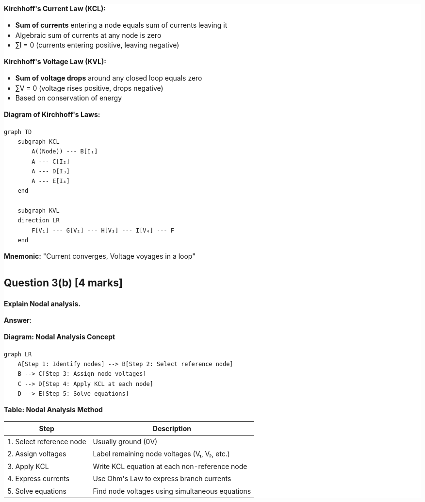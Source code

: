 **Kirchhoff's Current Law (KCL):**

- **Sum of currents** entering a node equals sum of currents leaving it
- Algebraic sum of currents at any node is zero
- ∑I = 0 (currents entering positive, leaving negative)

**Kirchhoff's Voltage Law (KVL):**

- **Sum of voltage drops** around any closed loop equals zero
- ∑V = 0 (voltage rises positive, drops negative)
- Based on conservation of energy

**Diagram of Kirchhoff's Laws:**

```mermaid
graph TD
    subgraph KCL
        A((Node)) --- B[I₁]
        A --- C[I₂]
        A --- D[I₃]
        A --- E[I₄]
    end

    subgraph KVL
    direction LR
        F[V₁] --- G[V₂] --- H[V₃] --- I[V₄] --- F
    end
```

**Mnemonic:** "Current converges, Voltage voyages in a loop"

## Question 3(b) [4 marks]

**Explain Nodal analysis.**

**Answer**:

**Diagram: Nodal Analysis Concept**

```mermaid
graph LR
    A[Step 1: Identify nodes] --> B[Step 2: Select reference node]
    B --> C[Step 3: Assign node voltages]
    C --> D[Step 4: Apply KCL at each node]
    D --> E[Step 5: Solve equations]
```

**Table: Nodal Analysis Method**

| Step | Description |
|------|-------------|
| 1. Select reference node | Usually ground (0V) |
| 2. Assign voltages | Label remaining node voltages (V₁, V₂, etc.) |
| 3. Apply KCL | Write KCL equation at each non-reference node |
| 4. Express currents | Use Ohm's Law to express branch currents |
| 5. Solve equations | Find node voltages using simultaneous equations |
